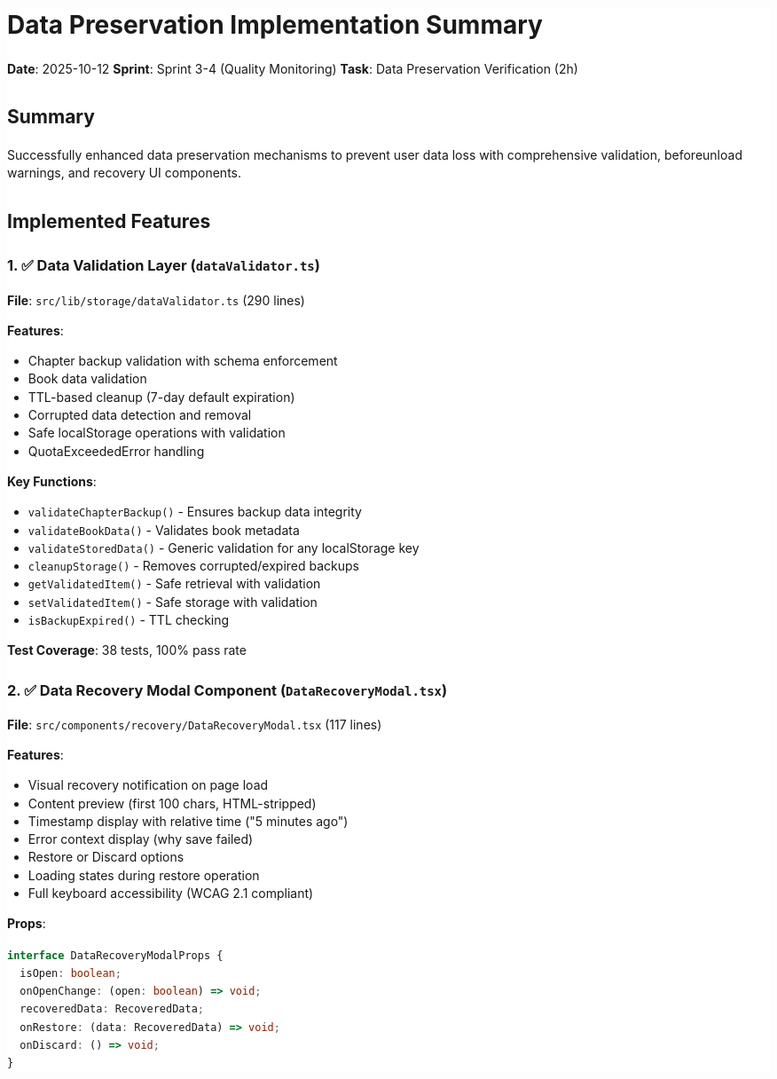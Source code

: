 # Data Preservation Implementation Summary
**Date**: 2025-10-12
**Sprint**: Sprint 3-4 (Quality Monitoring)
**Task**: Data Preservation Verification (2h)

## Summary

Successfully enhanced data preservation mechanisms to prevent user data loss with comprehensive validation, beforeunload warnings, and recovery UI components.

## Implemented Features

### 1. ✅ Data Validation Layer (`dataValidator.ts`)
**File**: `src/lib/storage/dataValidator.ts` (290 lines)

**Features**:
- Chapter backup validation with schema enforcement
- Book data validation
- TTL-based cleanup (7-day default expiration)
- Corrupted data detection and removal
- Safe localStorage operations with validation
- QuotaExceededError handling

**Key Functions**:
- `validateChapterBackup()` - Ensures backup data integrity
- `validateBookData()` - Validates book metadata
- `validateStoredData()` - Generic validation for any localStorage key
- `cleanupStorage()` - Removes corrupted/expired backups
- `getValidatedItem()` - Safe retrieval with validation
- `setValidatedItem()` - Safe storage with validation
- `isBackupExpired()` - TTL checking

**Test Coverage**: 38 tests, 100% pass rate

### 2. ✅ Data Recovery Modal Component (`DataRecoveryModal.tsx`)
**File**: `src/components/recovery/DataRecoveryModal.tsx` (117 lines)

**Features**:
- Visual recovery notification on page load
- Content preview (first 100 chars, HTML-stripped)
- Timestamp display with relative time ("5 minutes ago")
- Error context display (why save failed)
- Restore or Discard options
- Loading states during restore operation
- Full keyboard accessibility (WCAG 2.1 compliant)

**Props**:
```typescript
interface DataRecoveryModalProps {
  isOpen: boolean;
  onOpenChange: (open: boolean) => void;
  recoveredData: RecoveredData;
  onRestore: (data: RecoveredData) => void;
  onDiscard: () => void;
}
```
